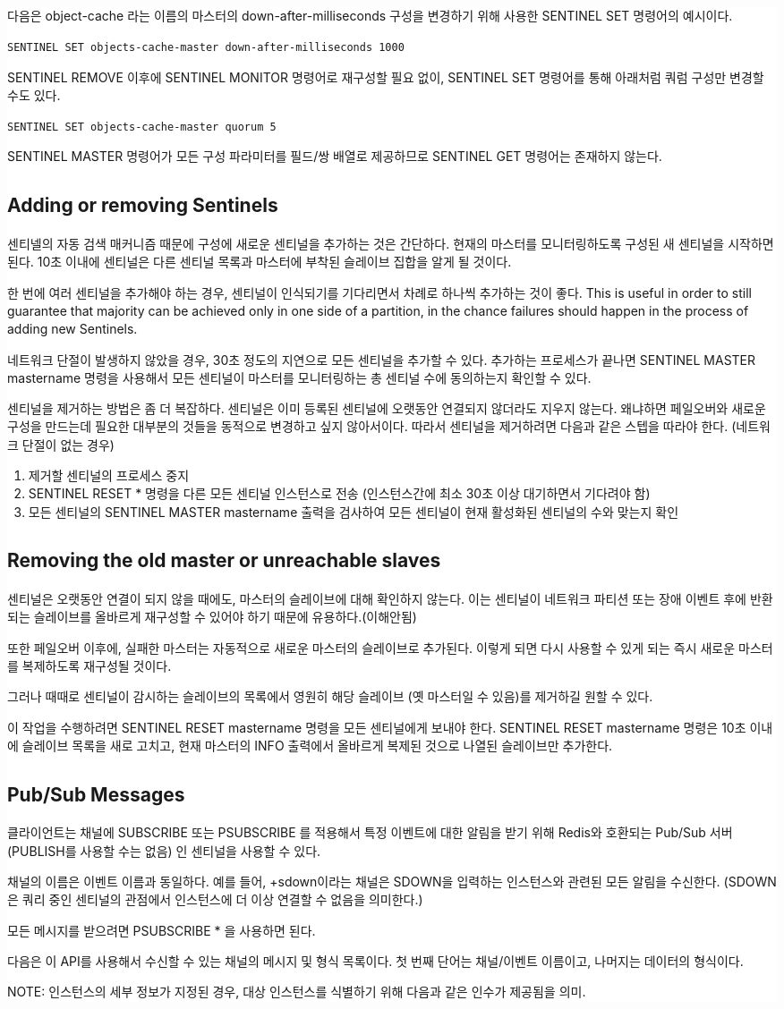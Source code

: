 다음은 object-cache 라는 이름의 마스터의 down-after-milliseconds 구성을 변경하기 위해 사용한 SENTINEL SET 명령어의 예시이다.

```
SENTINEL SET objects-cache-master down-after-milliseconds 1000
```
SENTINEL REMOVE 이후에 SENTINEL MONITOR 명령어로 재구성할 필요 없이, SENTINEL SET 명령어를 통해 아래처럼 쿼럼 구성만 변경할 수도 있다.

```
SENTINEL SET objects-cache-master quorum 5
```
SENTINEL MASTER 명령어가 모든 구성 파라미터를 필드/쌍 배열로 제공하므로  SENTINEL GET 명령어는 존재하지 않는다.

## Adding or removing Sentinels

센티넬의 자동 검색 매커니즘 때문에 구성에 새로운 센티널을 추가하는 것은 간단하다. 현재의 마스터를 모니터링하도록 구성된 새 센티널을 시작하면 된다. 10초 이내에 센티널은 다른 센티널 목록과 마스터에 부착된 슬레이브 집합을 알게 될 것이다.

한 번에 여러 센티널을 추가해야 하는 경우, 센티널이 인식되기를 기다리면서 차례로 하나씩 추가하는 것이 좋다. This is useful in order to still guarantee that majority can be achieved only in one side of a partition, in the chance failures should happen in the process of adding new Sentinels.

네트워크 단절이 발생하지 않았을 경우, 30초 정도의 지연으로 모든 센티널을 추가할 수 있다. 추가하는 프로세스가 끝나면 SENTINEL MASTER mastername 명령을 사용해서 모든 센티널이 마스터를 모니터링하는 총 센티널 수에 동의하는지 확인할 수 있다.

센티널을 제거하는 방법은 좀 더 복잡하다. 센티널은 이미 등록된 센티널에 오랫동안 연결되지 않더라도 지우지 않는다. 왜냐하면 페일오버와 새로운 구성을 만드는데 필요한 대부분의 것들을 동적으로 변경하고 싶지 않아서이다. 따라서 센티널을 제거하려면 다음과 같은 스텝을 따라야 한다. (네트워크 단절이 없는 경우)

1. 제거할 센티널의 프로세스 중지
2. SENTINEL RESET * 명령을 다른 모든 센티널 인스턴스로 전송 (인스턴스간에 최소 30초 이상 대기하면서 기다려야 함)
3. 모든 센티널의 SENTINEL MASTER mastername 출력을 검사하여 모든 센티널이 현재 활성화된 센티널의 수와 맞는지 확인


## Removing the old master or unreachable slaves

센티널은 오랫동안 연결이 되지 않을 때에도, 마스터의 슬레이브에 대해 확인하지 않는다. 이는 센티널이 네트워크 파티션 또는 장애 이벤트 후에 반환되는 슬레이브를 올바르게 재구성할 수 있어야 하기 때문에 유용하다.(이해안됨)

또한 페일오버 이후에, 실패한 마스터는 자동적으로 새로운 마스터의 슬레이브로 추가된다. 이렇게 되면 다시 사용할 수 있게 되는 즉시 새로운 마스터를 복제하도록 재구성될 것이다.

그러나 때때로 센티널이 감시하는 슬레이브의 목록에서 영원히 해당 슬레이브 (옛 마스터일 수 있음)를 제거하길 원할 수 있다.

이 작업을 수행하려면 SENTINEL RESET mastername 명령을 모든 센티널에게 보내야 한다. SENTINEL RESET mastername 명령은 10초 이내에 슬레이브 목록을 새로 고치고, 현재 마스터의 INFO 출력에서 올바르게 복제된 것으로 나열된 슬레이브만 추가한다.


## Pub/Sub Messages

클라이언트는 채널에 SUBSCRIBE 또는 PSUBSCRIBE 를 적용해서 특정 이벤트에 대한 알림을 받기 위해 Redis와 호환되는 Pub/Sub 서버 (PUBLISH를 사용할 수는 없음) 인 센티널을 사용할 수 있다.

채널의 이름은 이벤트 이름과 동일하다. 예를 들어, +sdown이라는 채널은 SDOWN을 입력하는 인스턴스와 관련된 모든 알림을 수신한다. (SDOWN은 쿼리 중인 센티널의 관점에서 인스턴스에 더 이상 연결할 수 없음을 의미한다.)

모든 메시지를 받으려면 PSUBSCRIBE * 을 사용하면 된다.

다음은 이 API를 사용해서 수신할 수 있는 채널의 메시지 및 형식 목록이다. 첫 번째 단어는 채널/이벤트 이름이고, 나머지는 데이터의 형식이다.

NOTE: 인스턴스의 세부 정보가 지정된 경우, 대상 인스턴스를 식별하기 위해 다음과 같은 인수가 제공됨을 의미.
